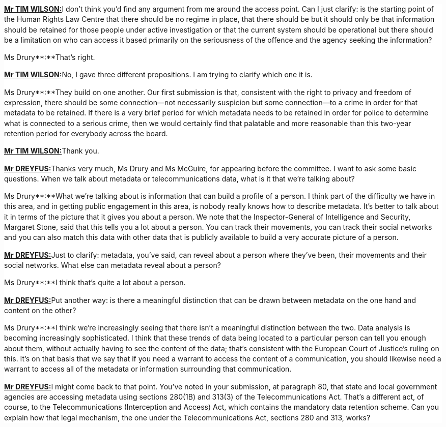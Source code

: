 [**Mr TIM WILSON:**][1]I don&#8217;t think you&#8217;d find any argument from me around the access point. Can I just clarify: is the starting point of the Human Rights Law Centre that there should be no regime in place, that there should be but it should only be that information should be retained for those people under active investigation or that the current system should be operational but there should be a limitation on who can access it based primarily on the seriousness of the offence and the agency seeking the information?

Ms Drury**:**That&#8217;s right.

[**Mr TIM WILSON:**][1]No, I gave three different propositions. I am trying to clarify which one it is.

Ms Drury**:**They build on one another. Our first submission is that, consistent with the right to privacy and freedom of expression, there should be some connection—not necessarily suspicion but some connection—to a crime in order for that metadata to be retained. If there is a very brief period for which metadata needs to be retained in order for police to determine what is connected to a serious crime, then we would certainly find that palatable and more reasonable than this two-year retention period for everybody across the board.

[**Mr TIM WILSON:**][1]Thank you.

[**Mr DREYFUS:**][2]Thanks very much, Ms Drury and Ms McGuire, for appearing before the committee. I want to ask some basic questions. When we talk about metadata or telecommunications data, what is it that we&#8217;re talking about?

Ms Drury**:**What we&#8217;re talking about is information that can build a profile of a person. I think part of the difficulty we have in this area, and in getting public engagement in this area, is nobody really knows how to describe metadata. It&#8217;s better to talk about it in terms of the picture that it gives you about a person. We note that the Inspector-General of Intelligence and Security, Margaret Stone, said that this tells you a lot about a person. You can track their movements, you can track their social networks and you can also match this data with other data that is publicly available to build a very accurate picture of a person.

[**Mr DREYFUS:**][2]Just to clarify: metadata, you&#8217;ve said, can reveal about a person where they&#8217;ve been, their movements and their social networks. What else can metadata reveal about a person?

Ms Drury**:**I think that&#8217;s quite a lot about a person.

[**Mr DREYFUS:**][2]Put another way: is there a meaningful distinction that can be drawn between metadata on the one hand and content on the other?

Ms Drury**:**I think we&#8217;re increasingly seeing that there isn&#8217;t a meaningful distinction between the two. Data analysis is becoming increasingly sophisticated. I think that these trends of data being located to a particular person can tell you enough about them, without actually having to see the content of the data; that&#8217;s consistent with the European Court of Justice&#8217;s ruling on this. It&#8217;s on that basis that we say that if you need a warrant to access the content of a communication, you should likewise need a warrant to access all of the metadata or information surrounding that communication.

[**Mr DREYFUS:**][2]I might come back to that point. You&#8217;ve noted in your submission, at paragraph 80, that state and local government agencies are accessing metadata using sections 280(1B) and 313(3) of the Telecommunications Act. That&#8217;s a different act, of course, to the Telecommunications (Interception and Access) Act, which contains the mandatory data retention scheme. Can you explain how that legal mechanism, the one under the Telecommunications Act, sections 280 and 313, works?


 [1]: https://parlinfo.aph.gov.au/parlInfo/search/display/display.w3p;query=Id%3A%22handbook%2Fallmps%2FIMW%22;querytype=;rec=0
 [2]: https://parlinfo.aph.gov.au/parlInfo/search/display/display.w3p;query=Id%3A%22handbook%2Fallmps%2FHWG%22;querytype=;rec=0
 [3]: https://parlinfo.aph.gov.au/parlInfo/search/display/008K0
 [4]: https://parlinfo.aph.gov.au/parlInfo/search/display/display.w3p;query=Id%3A%22handbook%2Fallmps%2FHRI%22;querytype=;rec=0